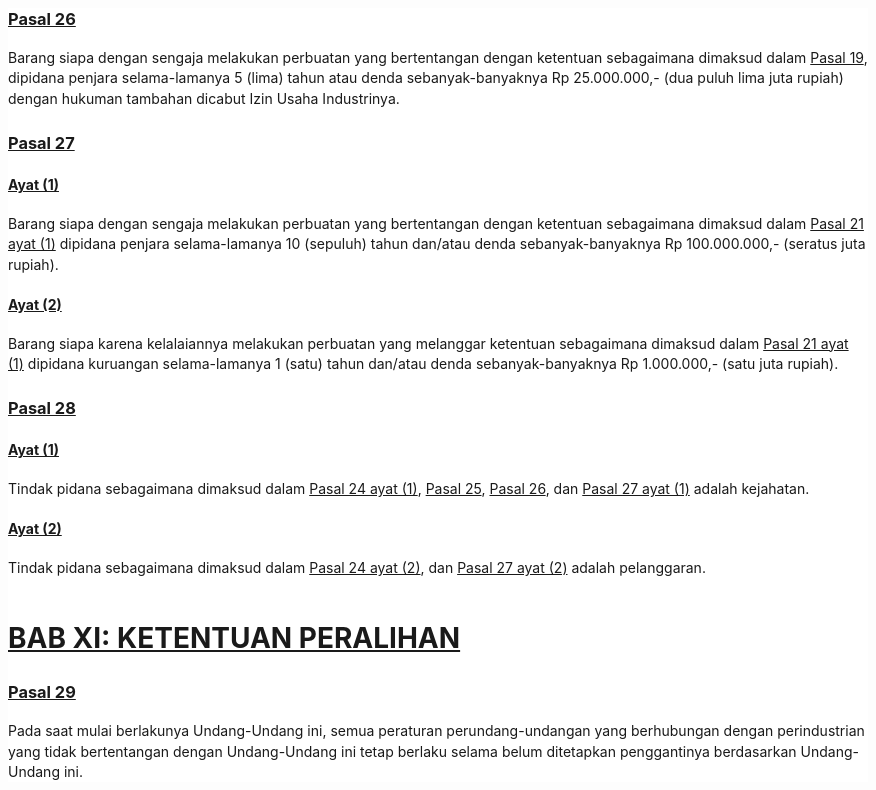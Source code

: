 
### [Pasal 26](http://example.org/legal/peraturan/uu/1984/5/pasal/0026)
Barang siapa dengan sengaja melakukan perbuatan yang bertentangan dengan ketentuan sebagaimana dimaksud dalam [Pasal 19](http://example.org/legal/peraturan/uu/1984/5/pasal/0019), dipidana penjara selama-lamanya 5 (lima) tahun atau denda sebanyak-banyaknya Rp 25.000.000,- (dua puluh lima juta rupiah) dengan hukuman tambahan dicabut Izin Usaha Industrinya.


### [Pasal 27](http://example.org/legal/peraturan/uu/1984/5/pasal/0027)

#### [Ayat (1)](http://example.org/legal/peraturan/uu/1984/5/pasal/0027/versi/19840629/ayat/0001)
Barang siapa dengan sengaja melakukan perbuatan yang bertentangan dengan ketentuan sebagaimana dimaksud dalam [Pasal 21 ayat (1)](http://example.org/legal/peraturan/uu/1984/5/pasal/0027/versi/19840629/ayat/0001) dipidana penjara selama-lamanya 10 (sepuluh) tahun dan/atau denda sebanyak-banyaknya Rp 100.000.000,- (seratus juta rupiah).

#### [Ayat (2)](http://example.org/legal/peraturan/uu/1984/5/pasal/0027/versi/19840629/ayat/0002)
Barang siapa karena kelalaiannya melakukan perbuatan yang melanggar ketentuan sebagaimana dimaksud dalam [Pasal 21 ayat (1)](http://example.org/legal/peraturan/uu/1984/5/pasal/0027/versi/19840629/ayat/0001) dipidana kuruangan selama-lamanya 1 (satu) tahun dan/atau denda sebanyak-banyaknya Rp 1.000.000,- (satu juta rupiah).


### [Pasal 28](http://example.org/legal/peraturan/uu/1984/5/pasal/0028)

#### [Ayat (1)](http://example.org/legal/peraturan/uu/1984/5/pasal/0028/versi/19840629/ayat/0001)
Tindak pidana sebagaimana dimaksud dalam [Pasal 24 ayat (1)](http://example.org/legal/peraturan/uu/1984/5/pasal/0028/versi/19840629/ayat/0001), [Pasal 25](http://example.org/legal/peraturan/uu/1984/5/pasal/0025), [Pasal 26](http://example.org/legal/peraturan/uu/1984/5/pasal/0026), dan [Pasal 27 ayat (1)](http://example.org/legal/peraturan/uu/1984/5/pasal/0028/versi/19840629/ayat/0001) adalah kejahatan.

#### [Ayat (2)](http://example.org/legal/peraturan/uu/1984/5/pasal/0028/versi/19840629/ayat/0002)
Tindak pidana sebagaimana dimaksud dalam [Pasal 24 ayat (2)](http://example.org/legal/peraturan/uu/1984/5/pasal/0028/versi/19840629/ayat/0002), dan [Pasal 27 ayat (2)](http://example.org/legal/peraturan/uu/1984/5/pasal/0028/versi/19840629/ayat/0002) adalah pelanggaran.
 


# [BAB XI: KETENTUAN PERALIHAN](http://example.org/legal/peraturan/uu/1984/5/bab/0011)

### [Pasal 29](http://example.org/legal/peraturan/uu/1984/5/pasal/0029)
Pada saat mulai berlakunya Undang-Undang ini, semua peraturan perundang-undangan yang berhubungan dengan perindustrian yang tidak bertentangan dengan Undang-Undang ini tetap berlaku selama belum ditetapkan penggantinya berdasarkan Undang-Undang ini.
 